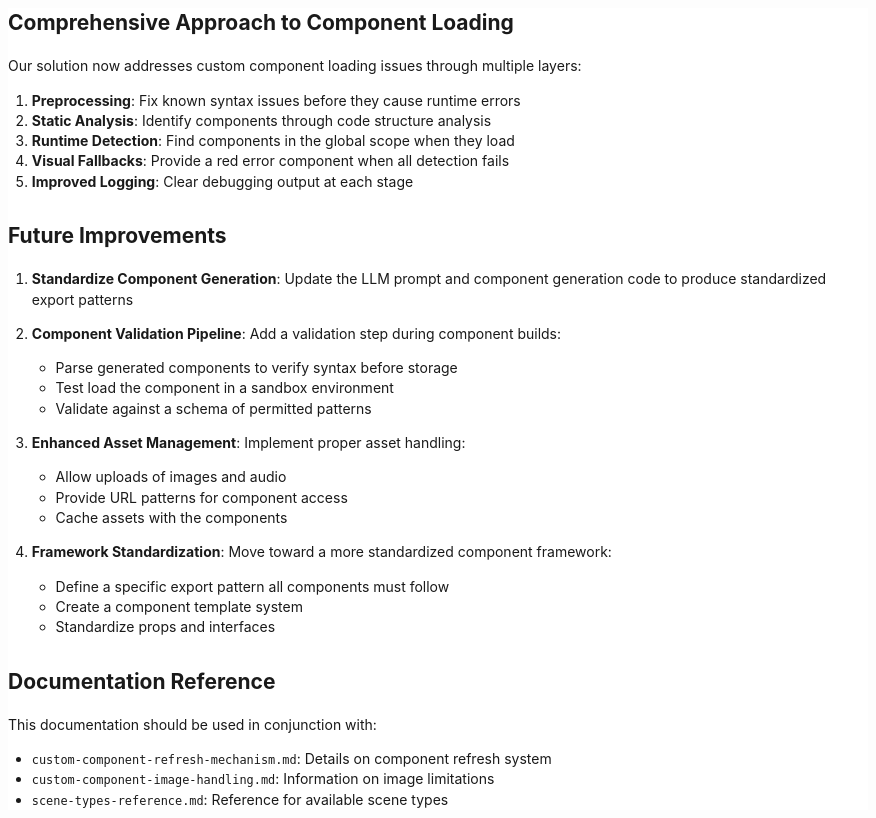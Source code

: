 ## Comprehensive Approach to Component Loading

Our solution now addresses custom component loading issues through multiple layers:

1. **Preprocessing**: Fix known syntax issues before they cause runtime errors
2. **Static Analysis**: Identify components through code structure analysis
3. **Runtime Detection**: Find components in the global scope when they load
4. **Visual Fallbacks**: Provide a red error component when all detection fails
5. **Improved Logging**: Clear debugging output at each stage

## Future Improvements

1. **Standardize Component Generation**: Update the LLM prompt and component generation code to produce standardized export patterns

2. **Component Validation Pipeline**: Add a validation step during component builds:
   - Parse generated components to verify syntax before storage
   - Test load the component in a sandbox environment
   - Validate against a schema of permitted patterns

3. **Enhanced Asset Management**: Implement proper asset handling:
   - Allow uploads of images and audio
   - Provide URL patterns for component access
   - Cache assets with the components

4. **Framework Standardization**: Move toward a more standardized component framework:
   - Define a specific export pattern all components must follow
   - Create a component template system
   - Standardize props and interfaces

## Documentation Reference

This documentation should be used in conjunction with:
- `custom-component-refresh-mechanism.md`: Details on component refresh system
- `custom-component-image-handling.md`: Information on image limitations
- `scene-types-reference.md`: Reference for available scene types